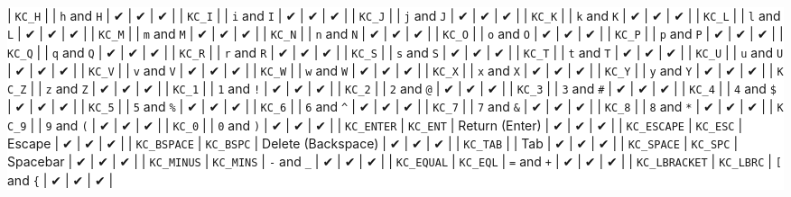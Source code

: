 | `KC_H`                  |                                | `h` and `H`                             | ✔       | ✔     | ✔      |
| `KC_I`                  |                                | `i` and `I`                             | ✔       | ✔     | ✔      |
| `KC_J`                  |                                | `j` and `J`                             | ✔       | ✔     | ✔      |
| `KC_K`                  |                                | `k` and `K`                             | ✔       | ✔     | ✔      |
| `KC_L`                  |                                | `l` and `L`                             | ✔       | ✔     | ✔      |
| `KC_M`                  |                                | `m` and `M`                             | ✔       | ✔     | ✔      |
| `KC_N`                  |                                | `n` and `N`                             | ✔       | ✔     | ✔      |
| `KC_O`                  |                                | `o` and `O`                             | ✔       | ✔     | ✔      |
| `KC_P`                  |                                | `p` and `P`                             | ✔       | ✔     | ✔      |
| `KC_Q`                  |                                | `q` and `Q`                             | ✔       | ✔     | ✔      |
| `KC_R`                  |                                | `r` and `R`                             | ✔       | ✔     | ✔      |
| `KC_S`                  |                                | `s` and `S`                             | ✔       | ✔     | ✔      |
| `KC_T`                  |                                | `t` and `T`                             | ✔       | ✔     | ✔      |
| `KC_U`                  |                                | `u` and `U`                             | ✔       | ✔     | ✔      |
| `KC_V`                  |                                | `v` and `V`                             | ✔       | ✔     | ✔      |
| `KC_W`                  |                                | `w` and `W`                             | ✔       | ✔     | ✔      |
| `KC_X`                  |                                | `x` and `X`                             | ✔       | ✔     | ✔      |
| `KC_Y`                  |                                | `y` and `Y`                             | ✔       | ✔     | ✔      |
| `KC_Z`                  |                                | `z` and `Z`                             | ✔       | ✔     | ✔      |
| `KC_1`                  |                                | `1` and `!`                             | ✔       | ✔     | ✔      |
| `KC_2`                  |                                | `2` and `@`                             | ✔       | ✔     | ✔      |
| `KC_3`                  |                                | `3` and `#`                             | ✔       | ✔     | ✔      |
| `KC_4`                  |                                | `4` and `$`                             | ✔       | ✔     | ✔      |
| `KC_5`                  |                                | `5` and `%`                             | ✔       | ✔     | ✔      |
| `KC_6`                  |                                | `6` and `^`                             | ✔       | ✔     | ✔      |
| `KC_7`                  |                                | `7` and `&`                             | ✔       | ✔     | ✔      |
| `KC_8`                  |                                | `8` and `*`                             | ✔       | ✔     | ✔      |
| `KC_9`                  |                                | `9` and `(`                             | ✔       | ✔     | ✔      |
| `KC_0`                  |                                | `0` and `)`                             | ✔       | ✔     | ✔      |
| `KC_ENTER`              | `KC_ENT`                       | Return (Enter)                          | ✔       | ✔     | ✔      |
| `KC_ESCAPE`             | `KC_ESC`                       | Escape                                  | ✔       | ✔     | ✔      |
| `KC_BSPACE`             | `KC_BSPC`                      | Delete (Backspace)                      | ✔       | ✔     | ✔      |
| `KC_TAB`                |                                | Tab                                     | ✔       | ✔     | ✔      |
| `KC_SPACE`              | `KC_SPC`                       | Spacebar                                | ✔       | ✔     | ✔      |
| `KC_MINUS`              | `KC_MINS`                      | `-` and `_`                             | ✔       | ✔     | ✔      |
| `KC_EQUAL`              | `KC_EQL`                       | `=` and `+`                             | ✔       | ✔     | ✔      |
| `KC_LBRACKET`           | `KC_LBRC`                      | `[` and `{`                             | ✔       | ✔     | ✔      |